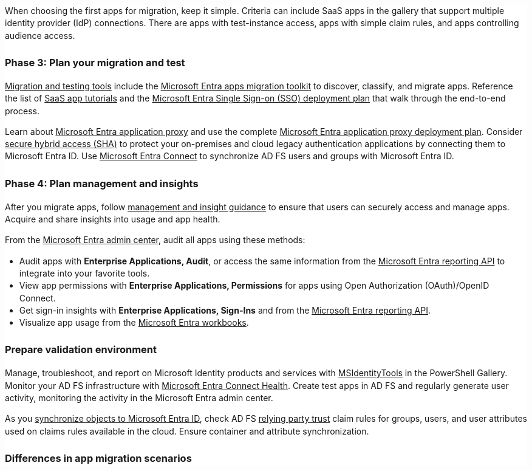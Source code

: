 When choosing the first apps for migration, keep it simple. Criteria can include SaaS apps in the gallery that support multiple identity provider (IdP) connections. There are apps with test-instance access, apps with simple claim rules, and apps controlling audience access.

### Phase 3: Plan your migration and test

[Migration and testing tools](/azure/active-directory/manage-apps/migrate-adfs-plan-migration-test) include the [Microsoft Entra apps migration toolkit](/azure/active-directory/manage-apps/migration-resources) to discover, classify, and migrate apps. Reference the list of [SaaS app tutorials](/azure/active-directory/saas-apps/tutorial-list) and the [Microsoft Entra Single Sign-on (SSO) deployment plan](/azure/active-directory/manage-apps/plan-sso-deployment) that walk through the end-to-end process.

Learn about [Microsoft Entra application proxy](/azure/active-directory/app-proxy/application-proxy) and use the complete [Microsoft Entra application proxy deployment plan](https://aka.ms/AppProxyDPDownload). Consider [secure hybrid access (SHA)](/azure/active-directory/manage-apps/secure-hybrid-access) to protect your on-premises and cloud legacy authentication applications by connecting them to Microsoft Entra ID. Use [Microsoft Entra Connect](/azure/active-directory/hybrid/connect/whatis-azure-ad-connect-v2) to synchronize AD FS users and groups with Microsoft Entra ID.

### Phase 4: Plan management and insights

After you migrate apps, follow [management and insight guidance](/azure/active-directory/manage-apps/migrate-adfs-plan-management-insights) to ensure that users can securely access and manage apps. Acquire and share insights into usage and app health.

From the [Microsoft Entra admin center](https://entra.microsoft.com/), audit all apps using these methods:

- Audit apps with **Enterprise Applications, Audit**, or access the same information from the [Microsoft Entra reporting API](/azure/active-directory/reports-monitoring/howto-configure-prerequisites-for-reporting-api) to integrate into your favorite tools.
- View app permissions with **Enterprise Applications, Permissions** for apps using Open Authorization (OAuth)/OpenID Connect.
- Get sign-in insights with **Enterprise Applications, Sign-Ins** and from the [Microsoft Entra reporting API](/azure/active-directory/reports-monitoring/howto-configure-prerequisites-for-reporting-api).
- Visualize app usage from the [Microsoft Entra workbooks](/azure/active-directory/reports-monitoring/howto-use-workbooks).

### Prepare validation environment

Manage, troubleshoot, and report on Microsoft Identity products and services with [MSIdentityTools](https://www.powershellgallery.com/packages/MSIdentityTools/) in the PowerShell Gallery. Monitor your AD FS infrastructure with [Microsoft Entra Connect Health](/azure/active-directory/hybrid/connect/how-to-connect-health-adfs). Create test apps in AD FS and regularly generate user activity, monitoring the activity in the Microsoft Entra admin center.

As you [synchronize objects to Microsoft Entra ID](/azure/active-directory/hybrid/connect/how-to-connect-single-object-sync), check AD FS [relying party trust](/windows-server/identity/ad-fs/operations/create-a-relying-party-trust) claim rules for groups, users, and user attributes used on claims rules available in the cloud. Ensure container and attribute synchronization.

### Differences in app migration scenarios
